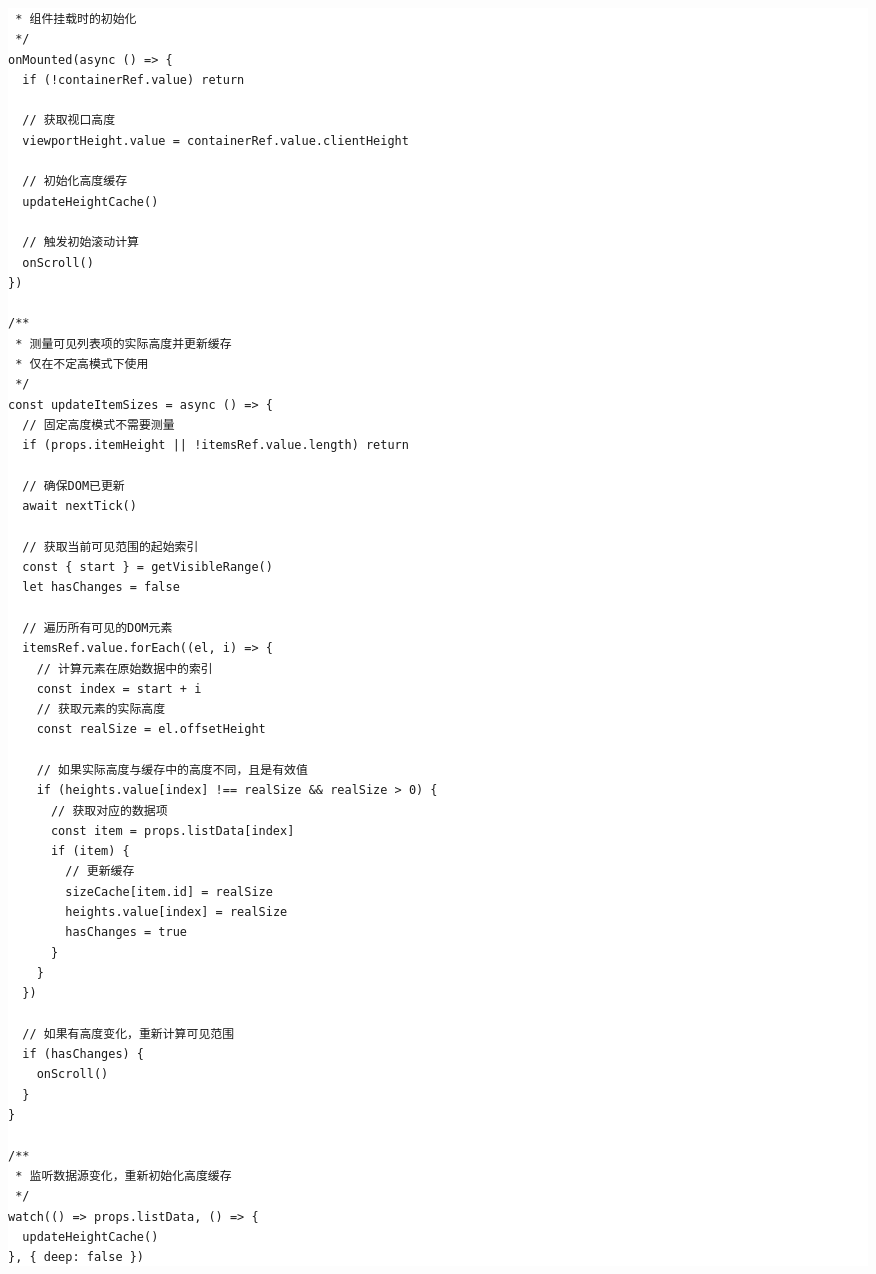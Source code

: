 ``` vue
 * 组件挂载时的初始化
 */
onMounted(async () => {
  if (!containerRef.value) return
  
  // 获取视口高度
  viewportHeight.value = containerRef.value.clientHeight
  
  // 初始化高度缓存
  updateHeightCache()
  
  // 触发初始滚动计算
  onScroll()
})

/**
 * 测量可见列表项的实际高度并更新缓存
 * 仅在不定高模式下使用
 */
const updateItemSizes = async () => {
  // 固定高度模式不需要测量
  if (props.itemHeight || !itemsRef.value.length) return
  
  // 确保DOM已更新
  await nextTick()
  
  // 获取当前可见范围的起始索引
  const { start } = getVisibleRange()
  let hasChanges = false
  
  // 遍历所有可见的DOM元素
  itemsRef.value.forEach((el, i) => {
    // 计算元素在原始数据中的索引
    const index = start + i
    // 获取元素的实际高度
    const realSize = el.offsetHeight
    
    // 如果实际高度与缓存中的高度不同，且是有效值
    if (heights.value[index] !== realSize && realSize > 0) {
      // 获取对应的数据项
      const item = props.listData[index]
      if (item) {
        // 更新缓存
        sizeCache[item.id] = realSize
        heights.value[index] = realSize
        hasChanges = true
      }
    }
  })
  
  // 如果有高度变化，重新计算可见范围
  if (hasChanges) {
    onScroll()
  }
}

/**
 * 监听数据源变化，重新初始化高度缓存
 */
watch(() => props.listData, () => {
  updateHeightCache()
}, { deep: false })

```